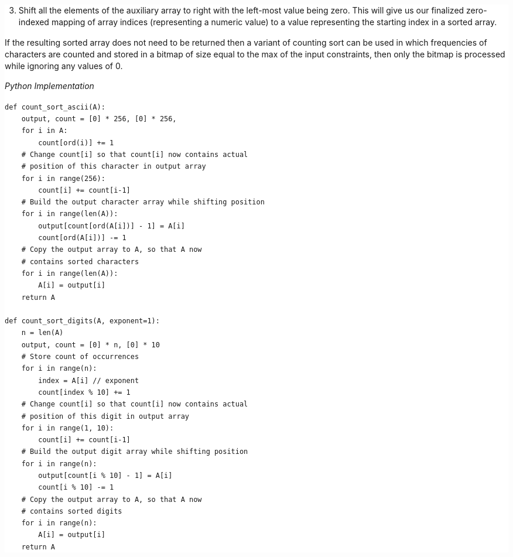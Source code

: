 3.  Shift all the elements of the auxiliary array to right with the
    left-most value being zero. This will give us our finalized
    zero-indexed mapping of array indices (representing a numeric value)
    to a value representing the starting index in a sorted array.

If the resulting sorted array does not need to be returned then a
variant of counting sort can be used in which frequencies of characters
are counted and stored in a bitmap of size equal to the max of the input
constraints, then only the bitmap is processed while ignoring any values
of 0.

*Python Implementation*

``` {.python language="Python"}
def count_sort_ascii(A):
    output, count = [0] * 256, [0] * 256, 
    for i in A:
        count[ord(i)] += 1
    # Change count[i] so that count[i] now contains actual
    # position of this character in output array
    for i in range(256):
        count[i] += count[i-1]
    # Build the output character array while shifting position
    for i in range(len(A)):
        output[count[ord(A[i])] - 1] = A[i]
        count[ord(A[i])] -= 1
    # Copy the output array to A, so that A now
    # contains sorted characters
    for i in range(len(A)):
        A[i] = output[i]
    return A
    
def count_sort_digits(A, exponent=1):
    n = len(A)
    output, count = [0] * n, [0] * 10
    # Store count of occurrences
    for i in range(n): 
        index = A[i] // exponent
        count[index % 10] += 1
    # Change count[i] so that count[i] now contains actual
    # position of this digit in output array
    for i in range(1, 10): 
        count[i] += count[i-1] 
    # Build the output digit array while shifting position
    for i in range(n):
        output[count[i % 10] - 1] = A[i]
        count[i % 10] -= 1
    # Copy the output array to A, so that A now
    # contains sorted digits
    for i in range(n):
        A[i] = output[i]
    return A
```
